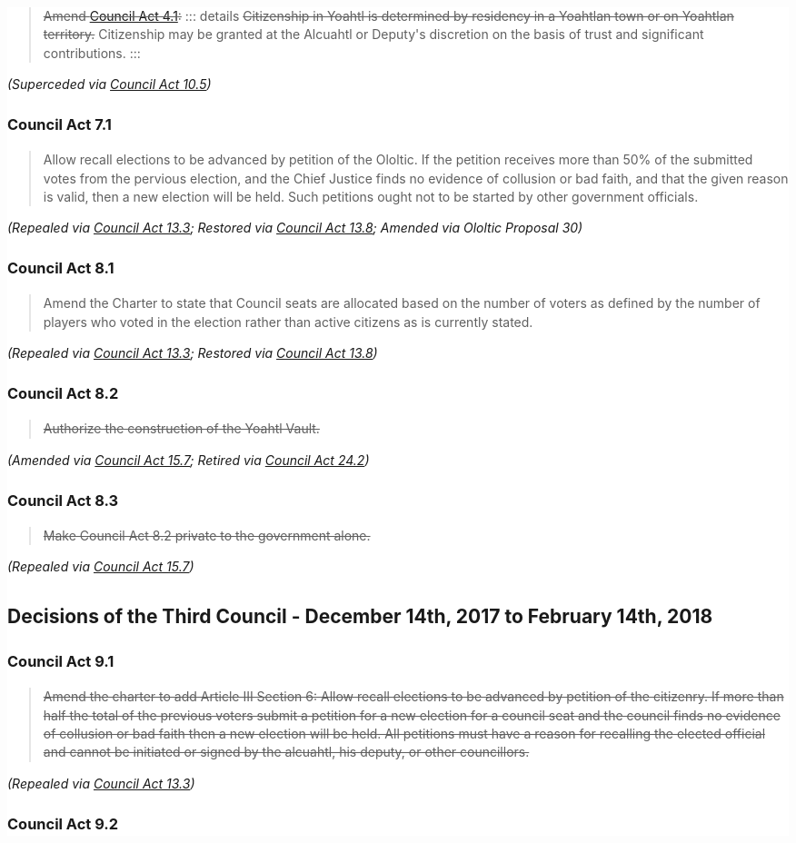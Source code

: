 > ~~Amend [Council Act 4.1](#council-act-4-1):~~
> ::: details
> ~~Citizenship in Yoahtl is determined by residency in a Yoahtlan town or on Yoahtlan territory.~~ Citizenship may be granted at the Alcuahtl or Deputy's discretion on the basis of trust and significant contributions.
> :::

_(Superceded via [Council Act 10.5](#council-act-10-5))_

### Council Act 7.1

> Allow recall elections to be advanced by petition of the Ololtic. If the petition receives more than 50% of the submitted votes from the pervious election, and the Chief Justice finds no evidence of collusion or bad faith, and that the given reason is valid, then a new election will be held. Such petitions ought not to be started by other government officials.

_(Repealed via [Council Act 13.3](#council-act-13-3); Restored via [Council Act 13.8](#council-act-13-8); Amended via Ololtic Proposal 30)_

### Council Act 8.1

> Amend the Charter to state that Council seats are allocated based on the number of voters as defined by the number of players who voted in the election rather than active citizens as is currently stated.

_(Repealed via [Council Act 13.3](#council-act-13-3); Restored via [Council Act 13.8](#council-act-13.8))_

### Council Act 8.2

> ~~Authorize the construction of the Yoahtl Vault.~~

_(Amended via [Council Act 15.7](#council-act-15-7); Retired via [Council Act 24.2](#council-act-24-2))_

### Council Act 8.3

> ~~Make Council Act 8.2 private to the government alone.~~

_(Repealed via [Council Act 15.7](#council-act-15-7))_

## Decisions of the Third Council - December 14th, 2017 to February 14th, 2018

### Council Act 9.1

> ~~Amend the charter to add Article III Section 6: Allow recall elections to be advanced by petition of the citizenry. If more than half the total of the previous voters submit a petition for a new election for a council seat and the council finds no evidence of collusion or bad faith then a new election will be held. All petitions must have a reason for recalling the elected official and cannot be initiated or signed by the alcuahtl, his deputy, or other councillors.~~

_(Repealed via [Council Act 13.3](#council-act-13-3))_

### Council Act 9.2
